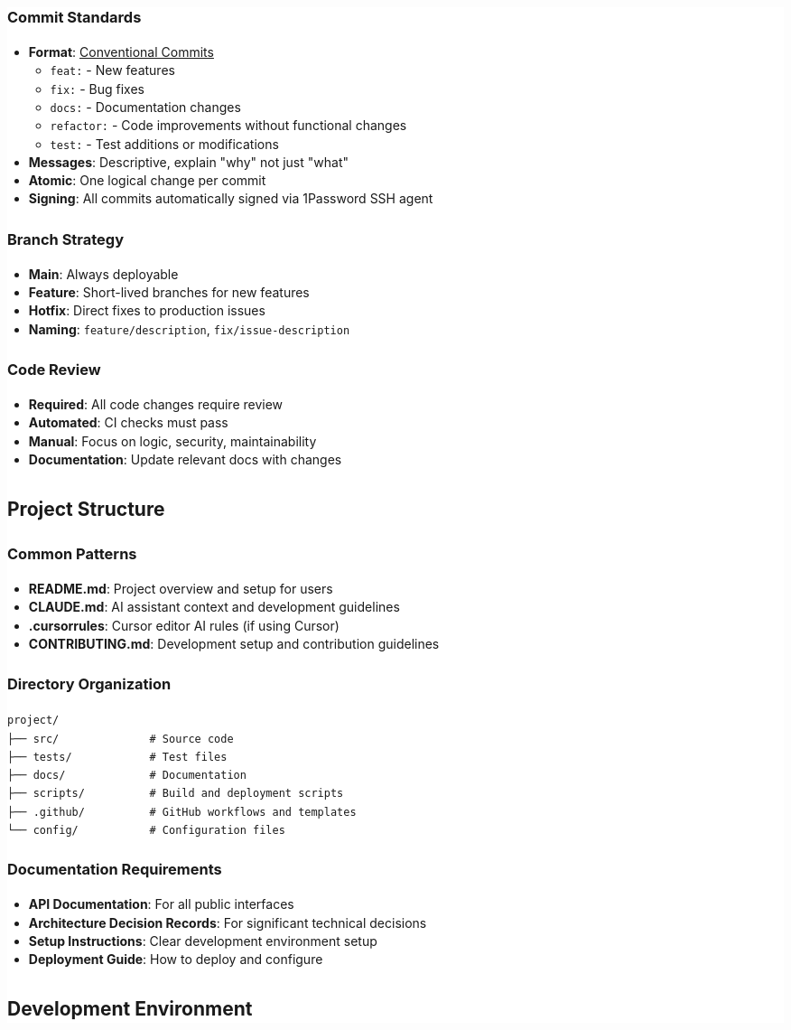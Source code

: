 ### Commit Standards
- **Format**: [Conventional Commits](https://conventionalcommits.org/)
  - `feat:` - New features
  - `fix:` - Bug fixes
  - `docs:` - Documentation changes
  - `refactor:` - Code improvements without functional changes
  - `test:` - Test additions or modifications
- **Messages**: Descriptive, explain "why" not just "what"
- **Atomic**: One logical change per commit
- **Signing**: All commits automatically signed via 1Password SSH agent

### Branch Strategy
- **Main**: Always deployable
- **Feature**: Short-lived branches for new features
- **Hotfix**: Direct fixes to production issues
- **Naming**: `feature/description`, `fix/issue-description`

### Code Review
- **Required**: All code changes require review
- **Automated**: CI checks must pass
- **Manual**: Focus on logic, security, maintainability
- **Documentation**: Update relevant docs with changes

## Project Structure

### Common Patterns
- **README.md**: Project overview and setup for users
- **CLAUDE.md**: AI assistant context and development guidelines
- **.cursorrules**: Cursor editor AI rules (if using Cursor)
- **CONTRIBUTING.md**: Development setup and contribution guidelines

### Directory Organization
```
project/
├── src/              # Source code
├── tests/            # Test files
├── docs/             # Documentation
├── scripts/          # Build and deployment scripts
├── .github/          # GitHub workflows and templates
└── config/           # Configuration files
```

### Documentation Requirements
- **API Documentation**: For all public interfaces
- **Architecture Decision Records**: For significant technical decisions
- **Setup Instructions**: Clear development environment setup
- **Deployment Guide**: How to deploy and configure

## Development Environment
